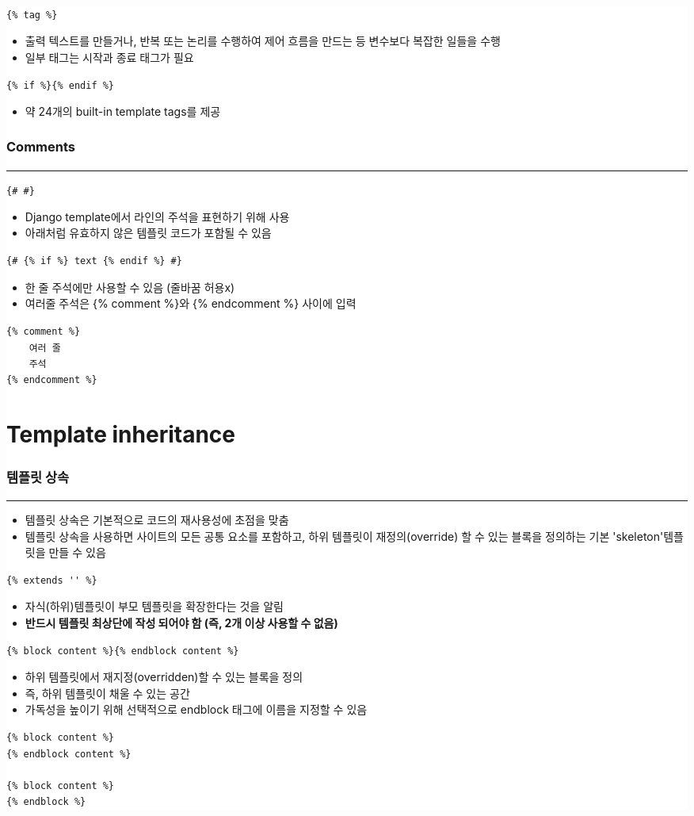 ```html
{% tag %}
```
- 출력 텍스트를 만들거나, 반복 또는 논리를 수행하여 제어 흐름을 만드는 등 변수보다 복잡한 일들을 수행
- 일부 태그는 시작과 종료 태그가 필요
```html
{% if %}{% endif %}
```
- 약 24개의 built-in template tags를 제공
### Comments
---
```html
{# #}
```
- Django template에서 라인의 주석을 표현하기 위해 사용
- 아래처럼 유효하지 않은 템플릿 코드가 포함될 수 있음
```html
{# {% if %} text {% endif %} #}
```
- 한 줄 주석에만 사용할 수 있음 (줄바꿈 허용x)
- 여러줄 주석은 {% comment %}와 {% endcomment %} 사이에 입력
```html
{% comment %}
    여러 줄
    주석
{% endcomment %}
```

# Template inheritance
### 템플릿 상속
---
- 템플릿 상속은 기본적으로 코드의 재사용성에 초점을 맞춤
- 템플릿 상속을 사용하면 사이트의 모든 공통 요소를 포함하고, 하위 템플릿이 재정의(override) 할 수 있는 블록을 정의하는 기본 'skeleton'템플릿을 만들 수 있음

```html
{% extends '' %}
```
- 자식(하위)템플릿이 부모 템플릿을 확장한다는 것을 알림
- **반드시 템플릿 최상단에 작성 되어야 함 (즉, 2개 이상 사용할 수 없음)**

```html
{% block content %}{% endblock content %}
```
- 하위 템플릿에서 재지정(overridden)할 수 있는 블록을 정의
- 즉, 하위 템플릿이 채울 수 있는 공간
- 가독성을 높이기 위해 선택적으로 endblock 태그에 이름을 지정할 수 있음
```html
{% block content %}
{% endblock content %}

{% block content %}
{% endblock %}
```
